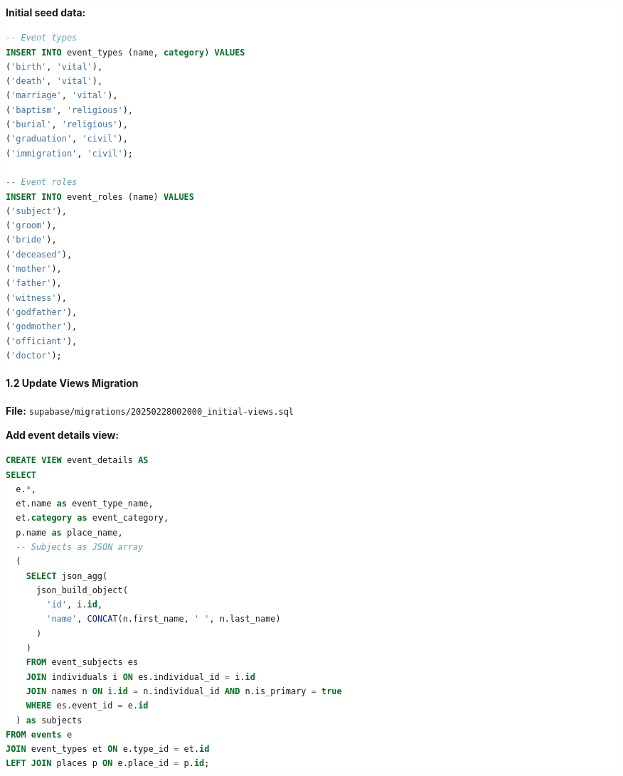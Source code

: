 **Initial seed data:**

```sql
-- Event types
INSERT INTO event_types (name, category) VALUES
('birth', 'vital'),
('death', 'vital'),
('marriage', 'vital'),
('baptism', 'religious'),
('burial', 'religious'),
('graduation', 'civil'),
('immigration', 'civil');

-- Event roles
INSERT INTO event_roles (name) VALUES
('subject'),
('groom'),
('bride'),
('deceased'),
('mother'),
('father'),
('witness'),
('godfather'),
('godmother'),
('officiant'),
('doctor');
```

#### 1.2 Update Views Migration

**File:** `supabase/migrations/20250228002000_initial-views.sql`

**Add event details view:**

```sql
CREATE VIEW event_details AS
SELECT
  e.*,
  et.name as event_type_name,
  et.category as event_category,
  p.name as place_name,
  -- Subjects as JSON array
  (
    SELECT json_agg(
      json_build_object(
        'id', i.id,
        'name', CONCAT(n.first_name, ' ', n.last_name)
      )
    )
    FROM event_subjects es
    JOIN individuals i ON es.individual_id = i.id
    JOIN names n ON i.id = n.individual_id AND n.is_primary = true
    WHERE es.event_id = e.id
  ) as subjects
FROM events e
JOIN event_types et ON e.type_id = et.id
LEFT JOIN places p ON e.place_id = p.id;
```
